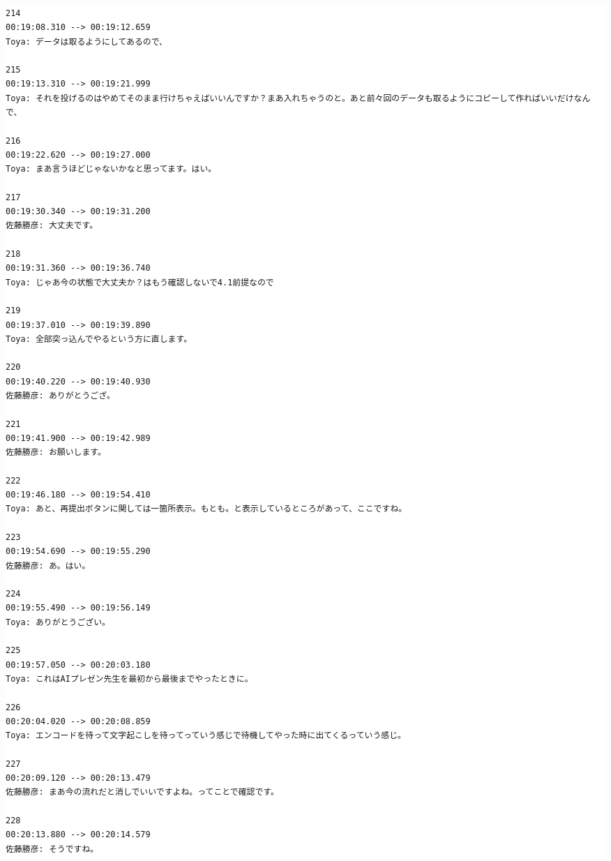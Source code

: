     214
    00:19:08.310 --> 00:19:12.659
    Toya: データは取るようにしてあるので、
    
    215
    00:19:13.310 --> 00:19:21.999
    Toya: それを投げるのはやめてそのまま行けちゃえばいいんですか？まあ入れちゃうのと。あと前々回のデータも取るようにコピーして作ればいいだけなんで、
    
    216
    00:19:22.620 --> 00:19:27.000
    Toya: まあ言うほどじゃないかなと思ってます。はい。
    
    217
    00:19:30.340 --> 00:19:31.200
    佐藤勝彦: 大丈夫です。
    
    218
    00:19:31.360 --> 00:19:36.740
    Toya: じゃあ今の状態で大丈夫か？はもう確認しないで4.1前提なので
    
    219
    00:19:37.010 --> 00:19:39.890
    Toya: 全部突っ込んでやるという方に直します。
    
    220
    00:19:40.220 --> 00:19:40.930
    佐藤勝彦: ありがとうござ。
    
    221
    00:19:41.900 --> 00:19:42.989
    佐藤勝彦: お願いします。
    
    222
    00:19:46.180 --> 00:19:54.410
    Toya: あと、再提出ボタンに関しては一箇所表示。もとも。と表示しているところがあって、ここですね。
    
    223
    00:19:54.690 --> 00:19:55.290
    佐藤勝彦: あ。はい。
    
    224
    00:19:55.490 --> 00:19:56.149
    Toya: ありがとうござい。
    
    225
    00:19:57.050 --> 00:20:03.180
    Toya: これはAIプレゼン先生を最初から最後までやったときに。
    
    226
    00:20:04.020 --> 00:20:08.859
    Toya: エンコードを待って文字起こしを待ってっていう感じで待機してやった時に出てくるっていう感じ。
    
    227
    00:20:09.120 --> 00:20:13.479
    佐藤勝彦: まあ今の流れだと消しでいいですよね。ってことで確認です。
    
    228
    00:20:13.880 --> 00:20:14.579
    佐藤勝彦: そうですね。
    
